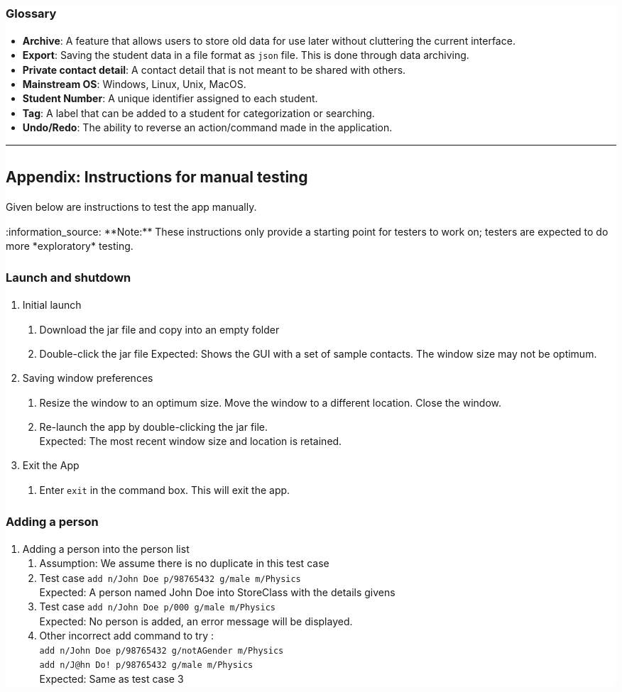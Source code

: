 
### Glossary

* **Archive**: A feature that allows users to store old data for use later without cluttering the current interface.
* **Export**: Saving the student data in a file format as `json` file. This is done through data archiving.
* **Private contact detail**: A contact detail that is not meant to be shared with others.
* **Mainstream OS**: Windows, Linux, Unix, MacOS.
* **Student Number**: A unique identifier assigned to each student.
* **Tag**: A label that can be added to a student for categorization or searching.
* **Undo/Redo**: The ability to reverse an action/command made in the application.

--------------------------------------------------------------------------------------------------------------------

## **Appendix: Instructions for manual testing**

Given below are instructions to test the app manually.

<div markdown="span" class="alert alert-info">:information_source: **Note:** These instructions only provide a starting point for testers to work on;
testers are expected to do more *exploratory* testing.

</div>

### Launch and shutdown

1. Initial launch

   1. Download the jar file and copy into an empty folder

   1. Double-click the jar file Expected: Shows the GUI with a set of sample contacts. The window size may not be optimum.

1. Saving window preferences

   1. Resize the window to an optimum size. Move the window to a different location. Close the window.

   1. Re-launch the app by double-clicking the jar file.<br>
       Expected: The most recent window size and location is retained.

1. Exit the App
    1. Enter `exit` in the command box. This will exit the app.

### Adding a person
1. Adding a person into the person list
   1. Assumption: We assume there is no duplicate in this test case
   2. Test case `add n/John Doe p/98765432 g/male m/Physics`<br>
   Expected: A person named John Doe into StoreClass with the details givens
   3. Test case `add n/John Doe p/000 g/male m/Physics`<br> 
   Expected: No person is added, an error message will be displayed.
   4. Other incorrect add command to try : <br>
   `add n/John Doe p/98765432 g/notAGender m/Physics`<br>
   `add n/J@hn Do! p/98765432 g/male m/Physics`<br>
   Expected: Same as test case 3
